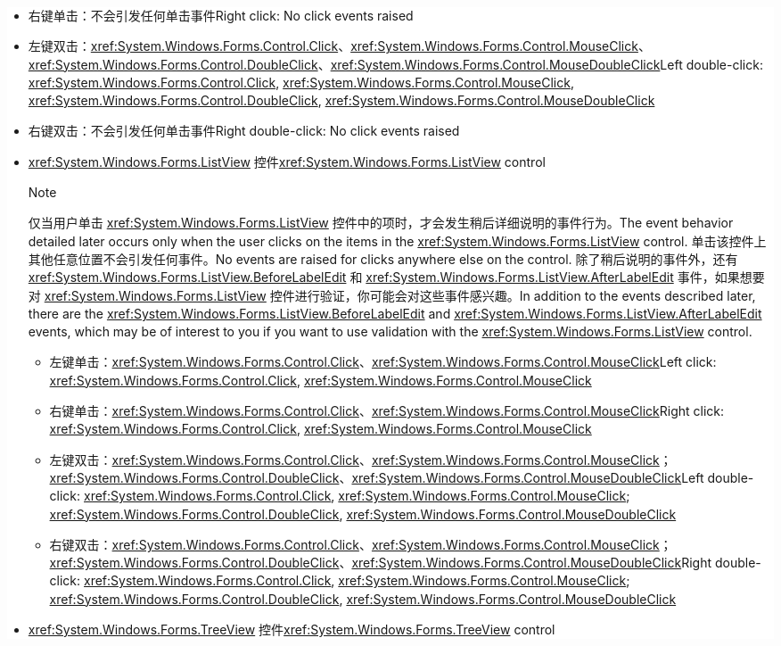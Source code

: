   - <span data-ttu-id="21cc0-148">右键单击：不会引发任何单击事件</span><span class="sxs-lookup"><span data-stu-id="21cc0-148">Right click: No click events raised</span></span>

  - <span data-ttu-id="21cc0-149">左键双击：<xref:System.Windows.Forms.Control.Click>、<xref:System.Windows.Forms.Control.MouseClick>、<xref:System.Windows.Forms.Control.DoubleClick>、<xref:System.Windows.Forms.Control.MouseDoubleClick></span><span class="sxs-lookup"><span data-stu-id="21cc0-149">Left double-click: <xref:System.Windows.Forms.Control.Click>, <xref:System.Windows.Forms.Control.MouseClick>, <xref:System.Windows.Forms.Control.DoubleClick>, <xref:System.Windows.Forms.Control.MouseDoubleClick></span></span>

  - <span data-ttu-id="21cc0-150">右键双击：不会引发任何单击事件</span><span class="sxs-lookup"><span data-stu-id="21cc0-150">Right double-click: No click events raised</span></span>

- <span data-ttu-id="21cc0-151"><xref:System.Windows.Forms.ListView> 控件</span><span class="sxs-lookup"><span data-stu-id="21cc0-151"><xref:System.Windows.Forms.ListView> control</span></span>

  > [!NOTE]
  > <span data-ttu-id="21cc0-152">仅当用户单击 <xref:System.Windows.Forms.ListView> 控件中的项时，才会发生稍后详细说明的事件行为。</span><span class="sxs-lookup"><span data-stu-id="21cc0-152">The event behavior detailed later occurs only when the user clicks on the items in the <xref:System.Windows.Forms.ListView> control.</span></span> <span data-ttu-id="21cc0-153">单击该控件上其他任意位置不会引发任何事件。</span><span class="sxs-lookup"><span data-stu-id="21cc0-153">No events are raised for clicks anywhere else on the control.</span></span> <span data-ttu-id="21cc0-154">除了稍后说明的事件外，还有 <xref:System.Windows.Forms.ListView.BeforeLabelEdit> 和 <xref:System.Windows.Forms.ListView.AfterLabelEdit> 事件，如果想要对 <xref:System.Windows.Forms.ListView> 控件进行验证，你可能会对这些事件感兴趣。</span><span class="sxs-lookup"><span data-stu-id="21cc0-154">In addition to the events described later, there are the <xref:System.Windows.Forms.ListView.BeforeLabelEdit> and <xref:System.Windows.Forms.ListView.AfterLabelEdit> events, which may be of interest to you if you want to use validation with the <xref:System.Windows.Forms.ListView> control.</span></span>

  - <span data-ttu-id="21cc0-155">左键单击：<xref:System.Windows.Forms.Control.Click>、<xref:System.Windows.Forms.Control.MouseClick></span><span class="sxs-lookup"><span data-stu-id="21cc0-155">Left click: <xref:System.Windows.Forms.Control.Click>, <xref:System.Windows.Forms.Control.MouseClick></span></span>

  - <span data-ttu-id="21cc0-156">右键单击：<xref:System.Windows.Forms.Control.Click>、<xref:System.Windows.Forms.Control.MouseClick></span><span class="sxs-lookup"><span data-stu-id="21cc0-156">Right click: <xref:System.Windows.Forms.Control.Click>, <xref:System.Windows.Forms.Control.MouseClick></span></span>

  - <span data-ttu-id="21cc0-157">左键双击：<xref:System.Windows.Forms.Control.Click>、<xref:System.Windows.Forms.Control.MouseClick>；<xref:System.Windows.Forms.Control.DoubleClick>、<xref:System.Windows.Forms.Control.MouseDoubleClick></span><span class="sxs-lookup"><span data-stu-id="21cc0-157">Left double-click: <xref:System.Windows.Forms.Control.Click>, <xref:System.Windows.Forms.Control.MouseClick>; <xref:System.Windows.Forms.Control.DoubleClick>, <xref:System.Windows.Forms.Control.MouseDoubleClick></span></span>

  - <span data-ttu-id="21cc0-158">右键双击：<xref:System.Windows.Forms.Control.Click>、<xref:System.Windows.Forms.Control.MouseClick>；<xref:System.Windows.Forms.Control.DoubleClick>、<xref:System.Windows.Forms.Control.MouseDoubleClick></span><span class="sxs-lookup"><span data-stu-id="21cc0-158">Right double-click: <xref:System.Windows.Forms.Control.Click>, <xref:System.Windows.Forms.Control.MouseClick>; <xref:System.Windows.Forms.Control.DoubleClick>, <xref:System.Windows.Forms.Control.MouseDoubleClick></span></span>

- <span data-ttu-id="21cc0-159"><xref:System.Windows.Forms.TreeView> 控件</span><span class="sxs-lookup"><span data-stu-id="21cc0-159"><xref:System.Windows.Forms.TreeView> control</span></span>

